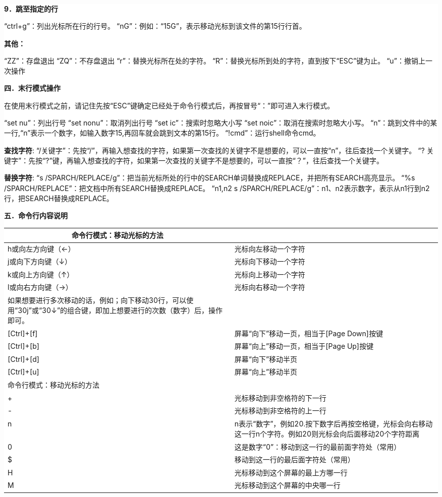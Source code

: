 **9．跳至指定的行**

“ctrl+g”：列出光标所在行的行号。
“nG”：例如：“15G”，表示移动光标到该文件的第15行行首。

**其他：**

“ZZ”：存盘退出
“ZQ”：不存盘退出
“r”：替换光标所在处的字符。
“R”：替换光标所到处的字符，直到按下“ESC”键为止。
“u”：撤销上一次操作

**四．末行模式操作**

在使用末行模式之前，请记住先按“ESC”键确定已经处于命令行模式后，再按冒号“：”即可进入末行模式。

“set nu”：列出行号
“set nonu”：取消列出行号
“set ic”：搜索时忽略大小写
“set noic”：取消在搜索时忽略大小写。
“n”：跳到文件中的某一行,“n”表示一个数字，如输入数字15,再回车就会跳到文本的第15行。
“!cmd”：运行shell命令cmd。

**查找字符**:
“/关键字”：先按“/”，再输入想查找的字符，如果第一次查找的关键字不是想要的，可以一直按“n”，往后查找一个关键字。
“? 关键字”：先按“?”键，再输入想查找的字符，如果第一次查找的关键字不是想要的，可以一直按“？”，往后查找一个关键字。

**替换字符**:
“s /SPARCH/REPLACE/g”：把当前光标所处的行中的SEARCH单词替换成REPLACE，并把所有SEARCH高亮显示。
“%s /SPARCH/REPLACE”：把文档中所有SEARCH替换成REPLACE。
“n1,n2 s /SPARCH/REPLACE/g”：n1、n2表示数字，表示从n1行到n2行，把SEARCH替换成REPLACE。





**五．命令行内容说明**

| 命令行模式：移动光标的方法                                   |                                                              |
| ------------------------------------------------------------ | ------------------------------------------------------------ |
| h或向左方向键（←）                                           | 光标向左移动一个字符                                         |
| j或向下方向键（↓）                                           | 光标向下移动一个字符                                         |
| k或向上方向键（↑）                                           | 光标向上移动一个字符                                         |
| l或向右方向键（→）                                           | 光标向右移动一个字符                                         |
| 如果想要进行多次移动的话，例如；向下移动30行，可以使用“30j”或“30↓”的组合键，即加上想要进行的次数（数字）后，操作即可。 |                                                              |
| [Ctrl]+[f]                                                   | 屏幕“向下”移动一页，相当于[Page Down]按键                    |
| [Ctrl]+[b]                                                   | 屏幕“向上”移动一页，相当于[Page Up]按键                      |
| [Ctrl]+[d]                                                   | 屏幕“向下”移动半页                                           |
| [Ctrl]+[u]                                                   | 屏幕“向上”移动半页                                           |
| 命令行模式：移动光标的方法                                   |                                                              |
| +                                                            | 光标移动到非空格符的下一行                                   |
| -                                                            | 光标移动到非空格符的上一行                                   |
| n<space>                                                     | n表示“数字”，例如20.按下数字后再按空格键，光标会向右移动这一行n个字符。例如20<space>则光标会向后面移动20个字符距离 |
| 0                                                            | 这是数字“0”：移动到这一行的最前面字符处（常用）              |
| $                                                            | 移动到这一行的最后面字符处（常用）                           |
| H                                                            | 光标移动到这个屏幕的最上方哪一行                             |
| M                                                            | 光标移动到这个屏幕的中央哪一行                               |